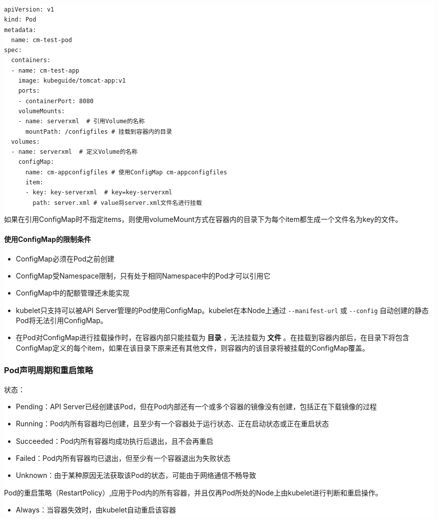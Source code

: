 ```
apiVersion: v1
kind: Pod
metadata:
  name: cm-test-pod
spec:
  containers:
  - name: cm-test-app
    image: kubeguide/tomcat-app:v1
    ports:
    - containerPort: 8080
    volumeMounts:
    - name: serverxml  # 引用Volume的名称
      mountPath: /configfiles # 挂载到容器内的目录
  volumes:
  - name: serverxml  # 定义Volume的名称
    configMap:
      name: cm-appconfigfiles # 使用ConfigMap cm-appconfigfiles
      item:
      - key: key-serverxml  # key=key-serverxml
        path: server.xml # value将server.xml文件名进行挂载
```

如果在引用ConfigMap时不指定items，则使用volumeMount方式在容器内的目录下为每个item都生成一个文件名为key的文件。

#### 使用ConfigMap的限制条件

-   ConfigMap必须在Pod之前创建
    
-   ConfigMap受Namespace限制，只有处于相同Namespace中的Pod才可以引用它
    
-   ConfigMap中的配额管理还未能实现
    
-   kubelet只支持可以被API Server管理的Pod使用ConfigMap。kubelet在本Node上通过 `--manifest-url` 或 `--config` 自动创建的静态Pod将无法引用ConfigMap。
    
-   在Pod对ConfigMap进行挂载操作时，在容器内部只能挂载为 **目录** ，无法挂载为 **文件** 。在挂载到容器内部后，在目录下将包含ConfigMap定义的每个item，如果在该目录下原来还有其他文件，则容器内的该目录将被挂载的ConfigMap覆盖。
    

### Pod声明周期和重启策略

状态：

-   Pending：API Server已经创建该Pod，但在Pod内部还有一个或多个容器的镜像没有创建，包括正在下载镜像的过程
    
-   Running：Pod内所有容器均已创建，且至少有一个容器处于运行状态、正在启动状态或正在重启状态
    
-   Succeeded：Pod内所有容器均成功执行后退出，且不会再重启
    
-   Failed：Pod内所有容器均已退出，但至少有一个容器退出为失败状态
    
-   Unknown：由于某种原因无法获取该Pod的状态，可能由于网络通信不畅导致
    

Pod的重启策略（RestartPolicy）,应用于Pod内的所有容器，并且仅再Pod所处的Node上由kubelet进行判断和重启操作。

-   Always：当容器失效时，由kubelet自动重启该容器
    